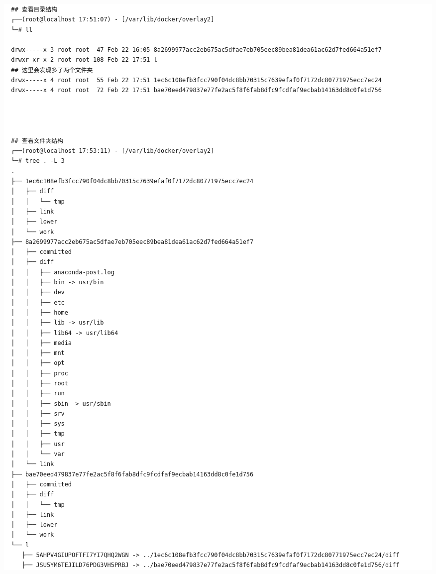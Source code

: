       
      
      
      ## 查看目录结构
      ┌──(root@localhost 17:51:07) - [/var/lib/docker/overlay2]
      └─# ll
      
      drwx-----x 3 root root  47 Feb 22 16:05 8a2699977acc2eb675ac5dfae7eb705eec89bea81dea61ac62d7fed664a51ef7
      drwxr-xr-x 2 root root 108 Feb 22 17:51 l
      ## 这里会发现多了两个文件夹
      drwx-----x 4 root root  55 Feb 22 17:51 1ec6c108efb3fcc790f04dc8bb70315c7639efaf0f7172dc80771975ecc7ec24
      drwx-----x 4 root root  72 Feb 22 17:51 bae70eed479837e77fe2ac5f8f6fab8dfc9fcdfaf9ecbab14163dd8c0fe1d756
      
      
      
      
      ## 查看文件夹结构
      ┌──(root@localhost 17:53:11) - [/var/lib/docker/overlay2]
      └─# tree . -L 3
      .
      ├── 1ec6c108efb3fcc790f04dc8bb70315c7639efaf0f7172dc80771975ecc7ec24
      │   ├── diff
      │   │   └── tmp
      │   ├── link
      │   ├── lower
      │   └── work
      ├── 8a2699977acc2eb675ac5dfae7eb705eec89bea81dea61ac62d7fed664a51ef7
      │   ├── committed
      │   ├── diff
      │   │   ├── anaconda-post.log
      │   │   ├── bin -> usr/bin
      │   │   ├── dev
      │   │   ├── etc
      │   │   ├── home
      │   │   ├── lib -> usr/lib
      │   │   ├── lib64 -> usr/lib64
      │   │   ├── media
      │   │   ├── mnt
      │   │   ├── opt
      │   │   ├── proc
      │   │   ├── root
      │   │   ├── run
      │   │   ├── sbin -> usr/sbin
      │   │   ├── srv
      │   │   ├── sys
      │   │   ├── tmp
      │   │   ├── usr
      │   │   └── var
      │   └── link
      ├── bae70eed479837e77fe2ac5f8f6fab8dfc9fcdfaf9ecbab14163dd8c0fe1d756
      │   ├── committed
      │   ├── diff
      │   │   └── tmp
      │   ├── link
      │   ├── lower
      │   └── work
      └── l
         ├── 5AHPV4GIUPOFTFI7YI7QHQ2WGN -> ../1ec6c108efb3fcc790f04dc8bb70315c7639efaf0f7172dc80771975ecc7ec24/diff
         ├── JSU5YM6TEJILD76PDG3VH5PRBJ -> ../bae70eed479837e77fe2ac5f8f6fab8dfc9fcdfaf9ecbab14163dd8c0fe1d756/diff